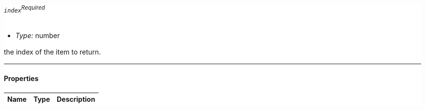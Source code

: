 ###### `index`<sup>Required</sup> <a name="index" id="rhizo-co-terraform-provider-oci.databasePluggableDatabasesLocalClone.DatabasePluggableDatabasesLocalClonePdbNodeLevelDetailsList.get.parameter.index"></a>

- *Type:* number

the index of the item to return.

---


#### Properties <a name="Properties" id="Properties"></a>

| **Name** | **Type** | **Description** |
| --- | --- | --- |
